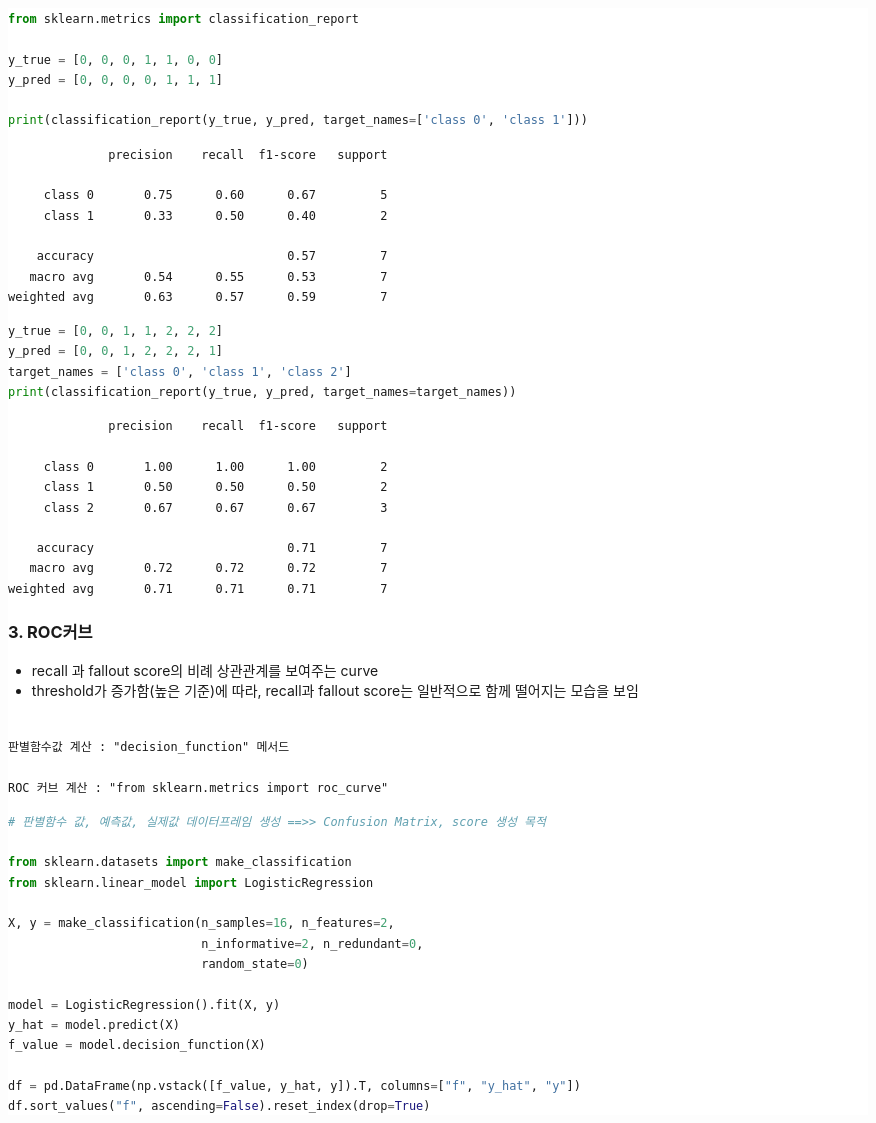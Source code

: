 
```python
from sklearn.metrics import classification_report

y_true = [0, 0, 0, 1, 1, 0, 0]
y_pred = [0, 0, 0, 0, 1, 1, 1]

print(classification_report(y_true, y_pred, target_names=['class 0', 'class 1']))
```

                  precision    recall  f1-score   support
    
         class 0       0.75      0.60      0.67         5
         class 1       0.33      0.50      0.40         2
    
        accuracy                           0.57         7
       macro avg       0.54      0.55      0.53         7
    weighted avg       0.63      0.57      0.59         7
    



```python
y_true = [0, 0, 1, 1, 2, 2, 2]
y_pred = [0, 0, 1, 2, 2, 2, 1]
target_names = ['class 0', 'class 1', 'class 2']
print(classification_report(y_true, y_pred, target_names=target_names))
```

                  precision    recall  f1-score   support
    
         class 0       1.00      1.00      1.00         2
         class 1       0.50      0.50      0.50         2
         class 2       0.67      0.67      0.67         3
    
        accuracy                           0.71         7
       macro avg       0.72      0.72      0.72         7
    weighted avg       0.71      0.71      0.71         7
    


### 3. ROC커브

- recall 과 fallout score의 비례 상관관계를 보여주는 curve
- threshold가 증가함(높은 기준)에 따라, recall과 fallout score는 일반적으로 함께 떨어지는 모습을 보임

```

판별함수값 계산 : "decision_function" 메서드

ROC 커브 계산 : "from sklearn.metrics import roc_curve"

```


```python
# 판별함수 값, 예측값, 실제값 데이터프레임 생성 ==>> Confusion Matrix, score 생성 목적

from sklearn.datasets import make_classification
from sklearn.linear_model import LogisticRegression

X, y = make_classification(n_samples=16, n_features=2,
                           n_informative=2, n_redundant=0,
                           random_state=0)

model = LogisticRegression().fit(X, y)
y_hat = model.predict(X)
f_value = model.decision_function(X)

df = pd.DataFrame(np.vstack([f_value, y_hat, y]).T, columns=["f", "y_hat", "y"])
df.sort_values("f", ascending=False).reset_index(drop=True)
```
